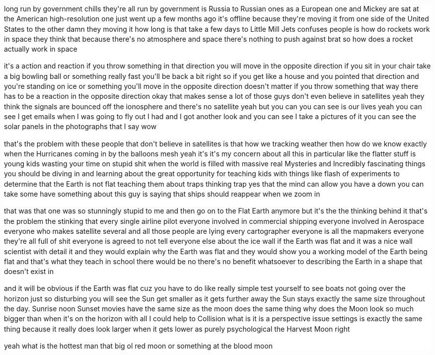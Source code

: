 <timemark seconds="9527" />

long run by government chills they're all run by government is Russia to Russian ones as a European one and Mickey are sat at the American high-resolution one just went up a few months ago it's offline because they're moving it from one side of the United States to the other damn they moving it how long is that take a few days to Little Mill Jets confuses people is how do rockets work in space they think that because there's no atmosphere and space there's nothing to push against brat so how does a rocket actually work in space

<timemark seconds="9587" />

it's a action and reaction if you throw something in that direction you will move in the opposite direction if you sit in your chair take a big bowling ball or something really fast you'll be back a bit right so if you get like a house and you pointed that direction and you're standing on ice or something you'll move in the opposite direction doesn't matter if you throw something that way there has to be a reaction in the opposite direction okay that makes sense a lot of those guys don't even believe in satellites yeah they think the signals are bounced off the ionosphere and there's no satellite yeah but you can you can see is our lives yeah you can see I get emails when I was going to fly out I had and I got another look and you can see I take a pictures of it you can see the solar panels in the photographs that I say wow

<timemark seconds="9647" />

that's the problem with these people that don't believe in satellites is that how we tracking weather then how do we know exactly when the Hurricanes coming in by the balloons mesh yeah it's it's my concern about all this in particular like the flatter stuff is young kids wasting your time on stupid shit when the world is filled with massive real Mysteries and Incredibly fascinating things you should be diving in and learning about the great opportunity for teaching kids with things like flash of experiments to determine that the Earth is not flat teaching them about traps thinking trap yes that the mind can allow you have a down you can take some have something about this guy is saying that ships should reappear when we zoom in

<timemark seconds="9707" />

that was that one was so stunningly stupid to me and then go on to the Flat Earth anymore but it's the the thinking behind it that's the problem the stinking that every single airline pilot everyone involved in commercial shipping everyone involved in Aerospace everyone who makes satellite several and all those people are lying every cartographer everyone is all the mapmakers everyone they're all full of shit everyone is agreed to not tell everyone else about the ice wall if the Earth was flat and it was a nice wall scientist with detail it and they would explain why the Earth was flat and they would show you a working model of the Earth being flat and that's what they teach in school there would be no there's no benefit whatsoever to describing the Earth in a shape that doesn't exist in

<timemark seconds="9765" />

and it will be obvious if the Earth was flat cuz you have to do like really simple test yourself to see boats not going over the horizon just so disturbing you will see the Sun get smaller as it gets further away the Sun stays exactly the same size throughout the day. Sunrise noon Sunset movies have the same size as the moon does the same thing why does the Moon look so much bigger than when it's on the horizon with all I could help to Collision what is it is a perspective issue settings is exactly the same thing because it really does look larger when it gets lower as purely psychological the Harvest Moon right

<timemark seconds="9811" />

yeah what is the hottest man that big ol red moon or something at the blood moon
